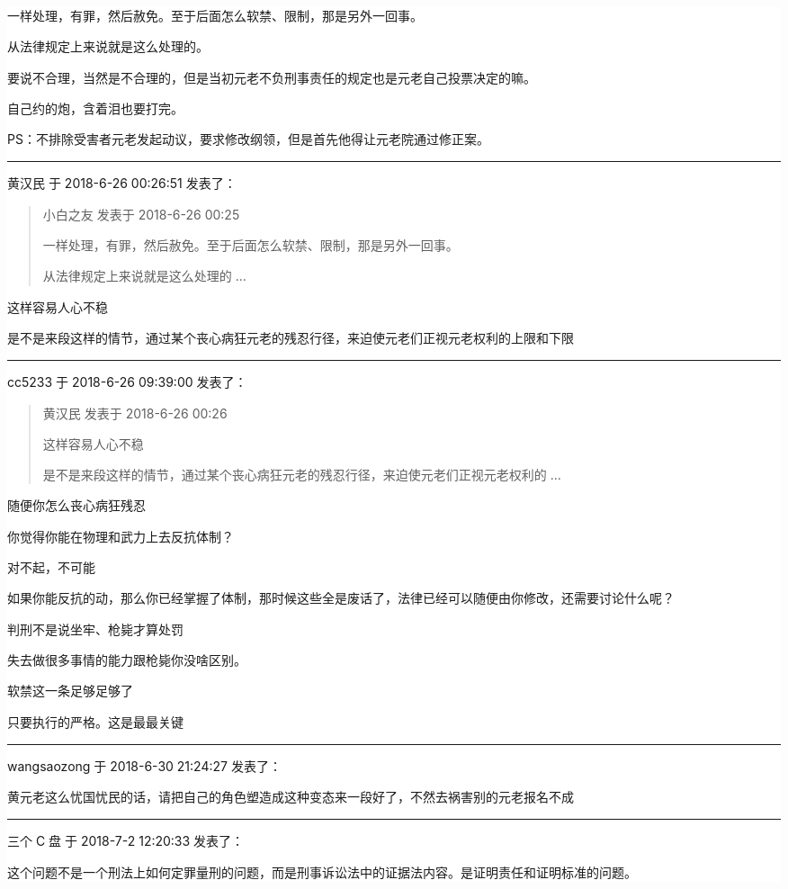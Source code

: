 一样处理，有罪，然后赦免。至于后面怎么软禁、限制，那是另外一回事。

从法律规定上来说就是这么处理的。

要说不合理，当然是不合理的，但是当初元老不负刑事责任的规定也是元老自己投票决定的嘛。

自己约的炮，含着泪也要打完。

PS：不排除受害者元老发起动议，要求修改纲领，但是首先他得让元老院通过修正案。

---

黄汉民 于 2018-6-26 00:26:51 发表了：

> 小白之友 发表于 2018-6-26 00:25
>
> 一样处理，有罪，然后赦免。至于后面怎么软禁、限制，那是另外一回事。
>
> 从法律规定上来说就是这么处理的 ...

这样容易人心不稳

是不是来段这样的情节，通过某个丧心病狂元老的残忍行径，来迫使元老们正视元老权利的上限和下限

---

cc5233 于 2018-6-26 09:39:00 发表了：

> 黄汉民 发表于 2018-6-26 00:26
>
> 这样容易人心不稳
>
> 是不是来段这样的情节，通过某个丧心病狂元老的残忍行径，来迫使元老们正视元老权利的 ...

随便你怎么丧心病狂残忍

你觉得你能在物理和武力上去反抗体制？

对不起，不可能

如果你能反抗的动，那么你已经掌握了体制，那时候这些全是废话了，法律已经可以随便由你修改，还需要讨论什么呢？

判刑不是说坐牢、枪毙才算处罚

失去做很多事情的能力跟枪毙你没啥区别。

软禁这一条足够足够了

只要执行的严格。这是最最关键

---

wangsaozong 于 2018-6-30 21:24:27 发表了：

黄元老这么忧国忧民的话，请把自己的角色塑造成这种变态来一段好了，不然去祸害别的元老报名不成

---

三个 C 盘 于 2018-7-2 12:20:33 发表了：

这个问题不是一个刑法上如何定罪量刑的问题，而是刑事诉讼法中的证据法内容。是证明责任和证明标准的问题。
